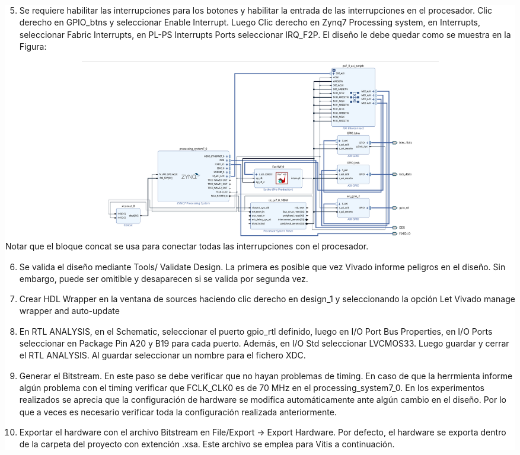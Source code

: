 5. Se requiere habilitar las interrupciones para los botones y habilitar la entrada de las interrupciones en el procesador. Clic derecho en GPIO_btns y seleccionar Enable Interrupt. Luego Clic derecho en Zynq7 Processing system, en Interrupts, seleccionar Fabric Interrupts, en PL-PS Interrupts Ports seleccionar IRQ_F2P. El diseño le debe quedar como se muestra en la Figura:

<center><img src="Figuras/Block_design.PNG" width="70%"></center>
      <center></center>
Notar que el bloque concat se usa para conectar todas las interrupciones con el procesador.

6. Se valida el diseño mediante Tools/ Validate  Design. La primera es posible que vez Vivado informe peligros en el diseño. Sin embargo, puede ser omitible y desaparecen si se valida por segunda vez. 

7. Crear HDL Wrapper en la ventana de sources haciendo clic derecho en design_1 y seleccionando la opción Let Vivado manage wrapper and auto-update

8. En RTL ANALYSIS, en el Schematic, seleccionar el puerto gpio_rtl definido, luego en I/O Port Bus Properties, en I/O Ports   seleccionar en Package Pin A20 y B19 para cada puerto. Además, en I/O Std seleccionar LVCMOS33.  Luego guardar y cerrar el RTL ANALYSIS. Al guardar seleccionar un nombre para el fichero XDC.   

9. Generar el Bitstream. En este paso se debe verificar que no hayan problemas de timing. En caso de que la herrmienta informe algún problema con el timing verificar que FCLK_CLK0 es de 70 MHz en el processing_system7_0. En los experimentos realizados se aprecia que la configuración de hardware se modifica automáticamente ante algún cambio en el diseño. Por lo que a veces es necesario verificar toda la configuración realizada anteriormente.


10. Exportar el hardware con el archivo Bitstream en File/Export -> Export Hardware. Por defecto, el hardware se exporta dentro de la carpeta del proyecto con extención .xsa. Este archivo se emplea para Vitis a continuación.

